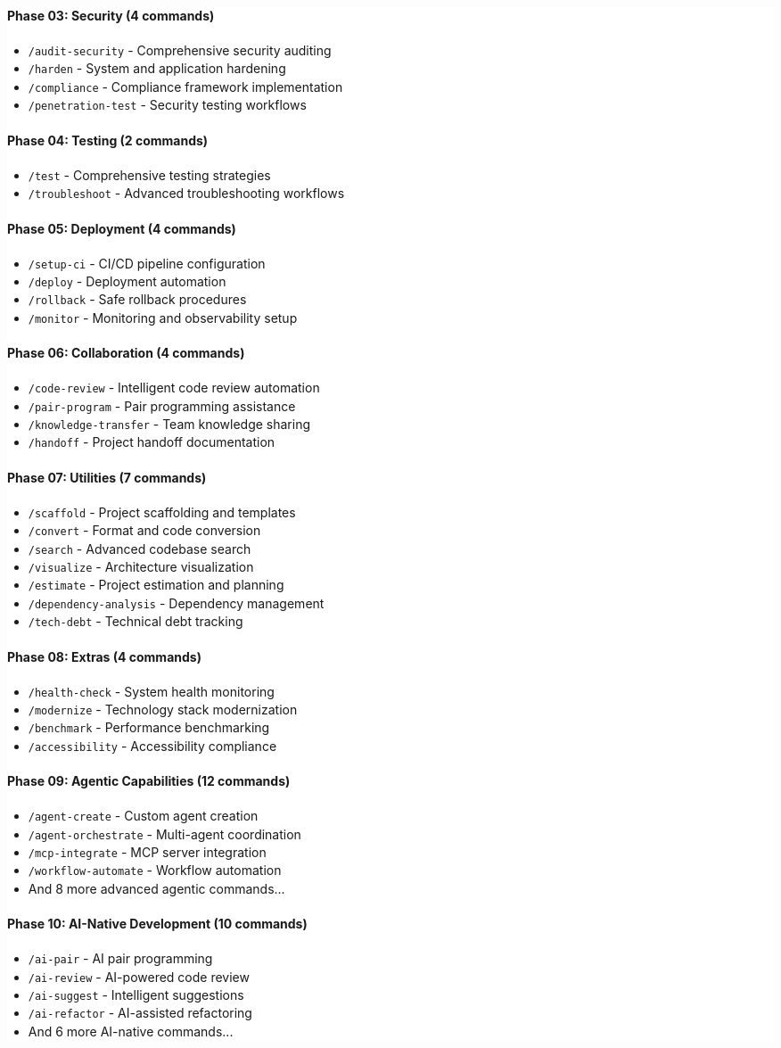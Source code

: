 #### Phase 03: Security (4 commands)
- `/audit-security` - Comprehensive security auditing
- `/harden` - System and application hardening
- `/compliance` - Compliance framework implementation
- `/penetration-test` - Security testing workflows

#### Phase 04: Testing (2 commands)
- `/test` - Comprehensive testing strategies
- `/troubleshoot` - Advanced troubleshooting workflows

#### Phase 05: Deployment (4 commands)
- `/setup-ci` - CI/CD pipeline configuration
- `/deploy` - Deployment automation
- `/rollback` - Safe rollback procedures
- `/monitor` - Monitoring and observability setup

#### Phase 06: Collaboration (4 commands)
- `/code-review` - Intelligent code review automation
- `/pair-program` - Pair programming assistance
- `/knowledge-transfer` - Team knowledge sharing
- `/handoff` - Project handoff documentation

#### Phase 07: Utilities (7 commands)
- `/scaffold` - Project scaffolding and templates
- `/convert` - Format and code conversion
- `/search` - Advanced codebase search
- `/visualize` - Architecture visualization
- `/estimate` - Project estimation and planning
- `/dependency-analysis` - Dependency management
- `/tech-debt` - Technical debt tracking

#### Phase 08: Extras (4 commands)
- `/health-check` - System health monitoring
- `/modernize` - Technology stack modernization
- `/benchmark` - Performance benchmarking
- `/accessibility` - Accessibility compliance

#### Phase 09: Agentic Capabilities (12 commands)
- `/agent-create` - Custom agent creation
- `/agent-orchestrate` - Multi-agent coordination
- `/mcp-integrate` - MCP server integration
- `/workflow-automate` - Workflow automation
- And 8 more advanced agentic commands...

#### Phase 10: AI-Native Development (10 commands)
- `/ai-pair` - AI pair programming
- `/ai-review` - AI-powered code review
- `/ai-suggest` - Intelligent suggestions
- `/ai-refactor` - AI-assisted refactoring
- And 6 more AI-native commands...
